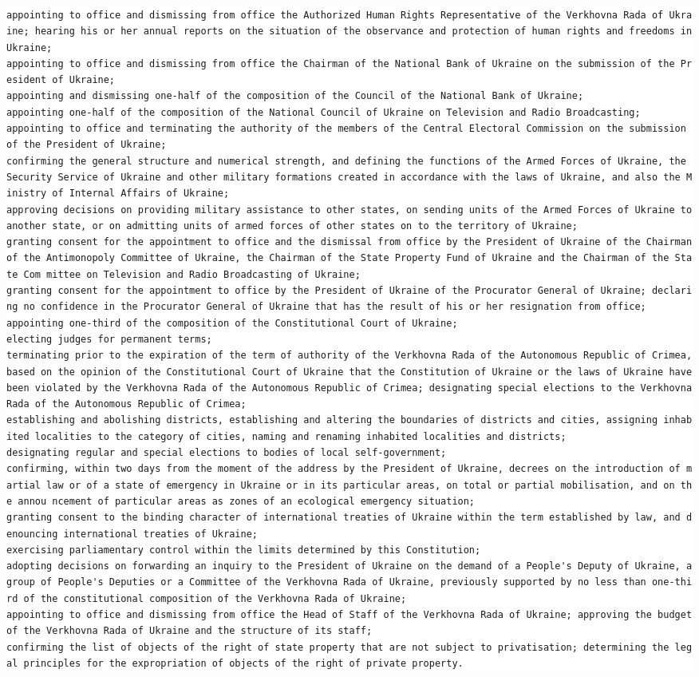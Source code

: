    appointing to office and dismissing from office the Authorized Human Rights Representative of the Verkhovna Rada of Ukraine; hearing his or her annual reports on the situation of the observance and protection of human rights and freedoms in Ukraine;
    appointing to office and dismissing from office the Chairman of the National Bank of Ukraine on the submission of the President of Ukraine;
    appointing and dismissing one-half of the composition of the Council of the National Bank of Ukraine;
    appointing one-half of the composition of the National Council of Ukraine on Television and Radio Broadcasting;
    appointing to office and terminating the authority of the members of the Central Electoral Commission on the submission of the President of Ukraine;
    confirming the general structure and numerical strength, and defining the functions of the Armed Forces of Ukraine, the Security Service of Ukraine and other military formations created in accordance with the laws of Ukraine, and also the Ministry of Internal Affairs of Ukraine;
    approving decisions on providing military assistance to other states, on sending units of the Armed Forces of Ukraine to another state, or on admitting units of armed forces of other states on to the territory of Ukraine;
    granting consent for the appointment to office and the dismissal from office by the President of Ukraine of the Chairman of the Antimonopoly Committee of Ukraine, the Chairman of the State Property Fund of Ukraine and the Chairman of the State Com mittee on Television and Radio Broadcasting of Ukraine;
    granting consent for the appointment to office by the President of Ukraine of the Procurator General of Ukraine; declaring no confidence in the Procurator General of Ukraine that has the result of his or her resignation from office;
    appointing one-third of the composition of the Constitutional Court of Ukraine;
    electing judges for permanent terms;
    terminating prior to the expiration of the term of authority of the Verkhovna Rada of the Autonomous Republic of Crimea, based on the opinion of the Constitutional Court of Ukraine that the Constitution of Ukraine or the laws of Ukraine have been violated by the Verkhovna Rada of the Autonomous Republic of Crimea; designating special elections to the Verkhovna Rada of the Autonomous Republic of Crimea;
    establishing and abolishing districts, establishing and altering the boundaries of districts and cities, assigning inhabited localities to the category of cities, naming and renaming inhabited localities and districts;
    designating regular and special elections to bodies of local self-government;
    confirming, within two days from the moment of the address by the President of Ukraine, decrees on the introduction of martial law or of a state of emergency in Ukraine or in its particular areas, on total or partial mobilisation, and on the annou ncement of particular areas as zones of an ecological emergency situation;
    granting consent to the binding character of international treaties of Ukraine within the term established by law, and denouncing international treaties of Ukraine;
    exercising parliamentary control within the limits determined by this Constitution;
    adopting decisions on forwarding an inquiry to the President of Ukraine on the demand of a People's Deputy of Ukraine, a group of People's Deputies or a Committee of the Verkhovna Rada of Ukraine, previously supported by no less than one-third of the constitutional composition of the Verkhovna Rada of Ukraine;
    appointing to office and dismissing from office the Head of Staff of the Verkhovna Rada of Ukraine; approving the budget of the Verkhovna Rada of Ukraine and the structure of its staff;
    confirming the list of objects of the right of state property that are not subject to privatisation; determining the legal principles for the expropriation of objects of the right of private property.
